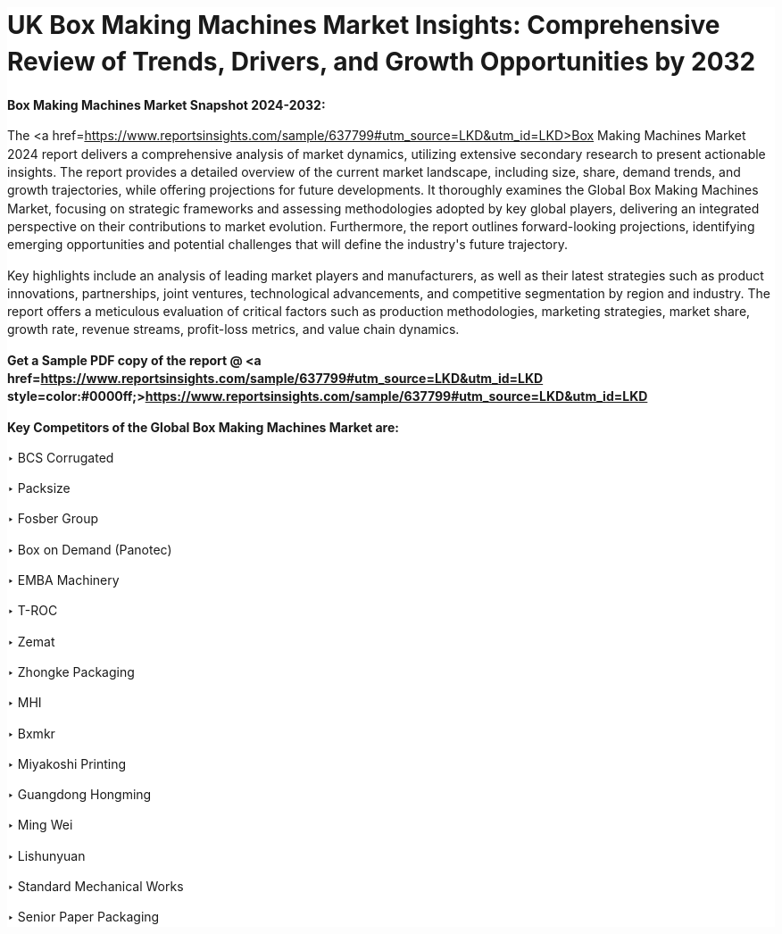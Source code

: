 # UK Box Making Machines Market Insights: Comprehensive Review of Trends, Drivers, and Growth Opportunities by 2032

<strong>Box Making Machines Market Snapshot 2024-2032:</strong>

The <a href=https://www.reportsinsights.com/sample/637799#utm_source=LKD&utm_id=LKD>Box Making Machines Market 2024 report</a> delivers a comprehensive analysis of market dynamics, utilizing extensive secondary research to present actionable insights. The report provides a detailed overview of the current market landscape, including size, share, demand trends, and growth trajectories, while offering projections for future developments. It thoroughly examines the Global Box Making Machines Market, focusing on strategic frameworks and assessing methodologies adopted by key global players, delivering an integrated perspective on their contributions to market evolution. Furthermore, the report outlines forward-looking projections, identifying emerging opportunities and potential challenges that will define the industry's future trajectory.

Key highlights include an analysis of leading market players and manufacturers, as well as their latest strategies such as product innovations, partnerships, joint ventures, technological advancements, and competitive segmentation by region and industry. The report offers a meticulous evaluation of critical factors such as production methodologies, marketing strategies, market share, growth rate, revenue streams, profit-loss metrics, and value chain dynamics.

<strong>Get a Sample PDF copy of the report @ <a href=https://www.reportsinsights.com/sample/637799#utm_source=LKD&utm_id=LKD style=color:#0000ff;>https://www.reportsinsights.com/sample/637799#utm_source=LKD&utm_id=LKD</a></strong>

<strong>Key Competitors of the Global Box Making Machines Market are:</strong>

‣ BCS Corrugated

‣ Packsize

‣ Fosber Group

‣ Box on Demand (Panotec)

‣ EMBA Machinery

‣ T-ROC

‣ Zemat

‣ Zhongke Packaging

‣ MHI

‣ Bxmkr

‣ Miyakoshi Printing

‣ Guangdong Hongming

‣ Ming Wei

‣ Lishunyuan

‣ Standard Mechanical Works

‣ Senior Paper Packaging
